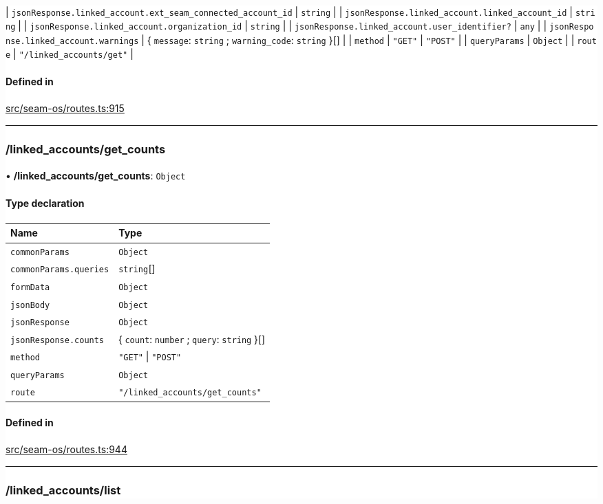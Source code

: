 | `jsonResponse.linked_account.ext_seam_connected_account_id` | `string` |
| `jsonResponse.linked_account.linked_account_id` | `string` |
| `jsonResponse.linked_account.organization_id` | `string` |
| `jsonResponse.linked_account.user_identifier?` | `any` |
| `jsonResponse.linked_account.warnings` | { `message`: `string` ; `warning_code`: `string`  }[] |
| `method` | ``"GET"`` \| ``"POST"`` |
| `queryParams` | `Object` |
| `route` | ``"/linked_accounts/get"`` |

#### Defined in

[src/seam-os/routes.ts:915](https://github.com/seamapi/javascript/blob/main/src/seam-os/routes.ts#L915)

___

### /linked\_accounts/get\_counts

• **/linked\_accounts/get\_counts**: `Object`

#### Type declaration

| Name | Type |
| :------ | :------ |
| `commonParams` | `Object` |
| `commonParams.queries` | `string`[] |
| `formData` | `Object` |
| `jsonBody` | `Object` |
| `jsonResponse` | `Object` |
| `jsonResponse.counts` | { `count`: `number` ; `query`: `string`  }[] |
| `method` | ``"GET"`` \| ``"POST"`` |
| `queryParams` | `Object` |
| `route` | ``"/linked_accounts/get_counts"`` |

#### Defined in

[src/seam-os/routes.ts:944](https://github.com/seamapi/javascript/blob/main/src/seam-os/routes.ts#L944)

___

### /linked\_accounts/list
